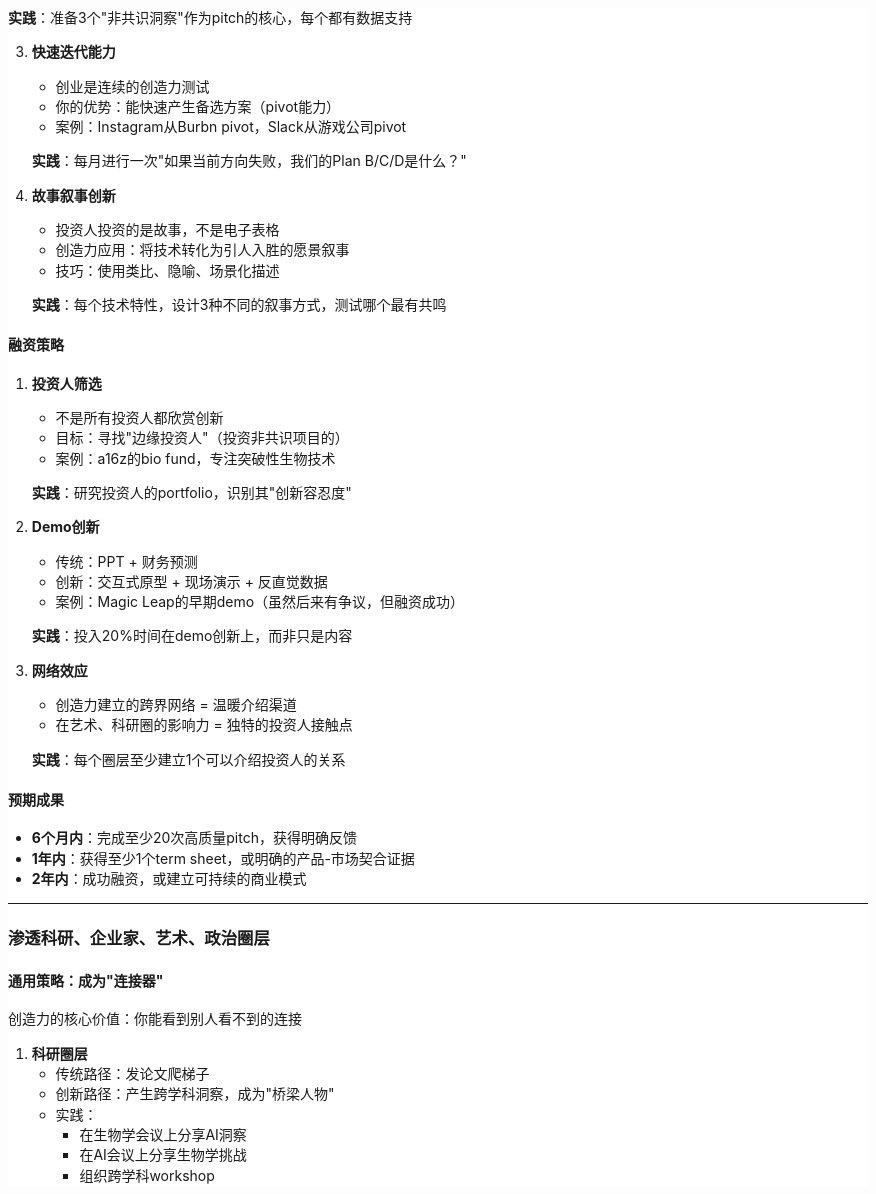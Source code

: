    **实践**：准备3个"非共识洞察"作为pitch的核心，每个都有数据支持

3. **快速迭代能力**
   - 创业是连续的创造力测试
   - 你的优势：能快速产生备选方案（pivot能力）
   - 案例：Instagram从Burbn pivot，Slack从游戏公司pivot
   
   **实践**：每月进行一次"如果当前方向失败，我们的Plan B/C/D是什么？"

4. **故事叙事创新**
   - 投资人投资的是故事，不是电子表格
   - 创造力应用：将技术转化为引人入胜的愿景叙事
   - 技巧：使用类比、隐喻、场景化描述
   
   **实践**：每个技术特性，设计3种不同的叙事方式，测试哪个最有共鸣

#### **融资策略**
1. **投资人筛选**
   - 不是所有投资人都欣赏创新
   - 目标：寻找"边缘投资人"（投资非共识项目的）
   - 案例：a16z的bio fund，专注突破性生物技术
   
   **实践**：研究投资人的portfolio，识别其"创新容忍度"

2. **Demo创新**
   - 传统：PPT + 财务预测
   - 创新：交互式原型 + 现场演示 + 反直觉数据
   - 案例：Magic Leap的早期demo（虽然后来有争议，但融资成功）
   
   **实践**：投入20%时间在demo创新上，而非只是内容

3. **网络效应**
   - 创造力建立的跨界网络 = 温暖介绍渠道
   - 在艺术、科研圈的影响力 = 独特的投资人接触点
   
   **实践**：每个圈层至少建立1个可以介绍投资人的关系

#### **预期成果**
- **6个月内**：完成至少20次高质量pitch，获得明确反馈
- **1年内**：获得至少1个term sheet，或明确的产品-市场契合证据
- **2年内**：成功融资，或建立可持续的商业模式

---

### 渗透科研、企业家、艺术、政治圈层

#### **通用策略：成为"连接器"**
创造力的核心价值：你能看到别人看不到的连接

1. **科研圈层**
   - 传统路径：发论文爬梯子
   - 创新路径：产生跨学科洞察，成为"桥梁人物"
   - 实践：
     - 在生物学会议上分享AI洞察
     - 在AI会议上分享生物学挑战
     - 组织跨学科workshop
   